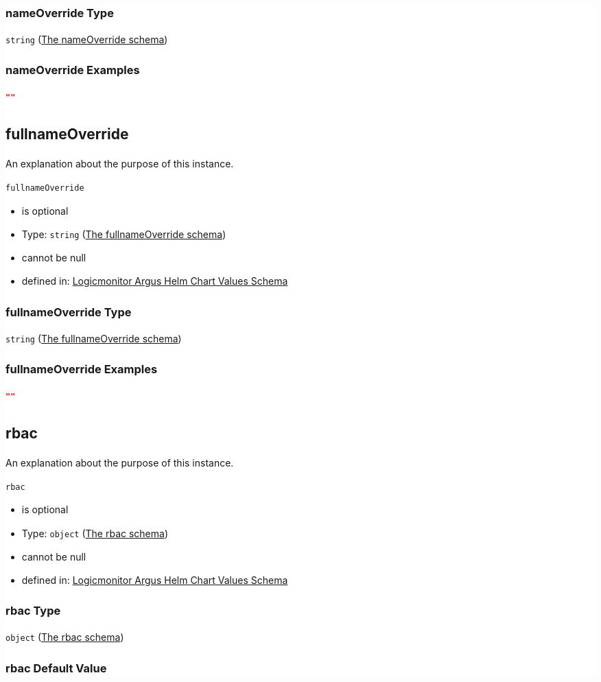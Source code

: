 ### nameOverride Type

`string` ([The nameOverride schema](values-properties-the-nameoverride-schema.md))

### nameOverride Examples

```json
""
```

## fullnameOverride

An explanation about the purpose of this instance.

`fullnameOverride`

*   is optional

*   Type: `string` ([The fullnameOverride schema](values-properties-the-fullnameoverride-schema.md))

*   cannot be null

*   defined in: [Logicmonitor Argus Helm Chart Values Schema](values-properties-the-fullnameoverride-schema.md "#/properties/fullnameOverride#/properties/fullnameOverride")

### fullnameOverride Type

`string` ([The fullnameOverride schema](values-properties-the-fullnameoverride-schema.md))

### fullnameOverride Examples

```json
""
```

## rbac

An explanation about the purpose of this instance.

`rbac`

*   is optional

*   Type: `object` ([The rbac schema](values-properties-the-rbac-schema.md))

*   cannot be null

*   defined in: [Logicmonitor Argus Helm Chart Values Schema](values-properties-the-rbac-schema.md "#/properties/rbac#/properties/rbac")

### rbac Type

`object` ([The rbac schema](values-properties-the-rbac-schema.md))

### rbac Default Value
